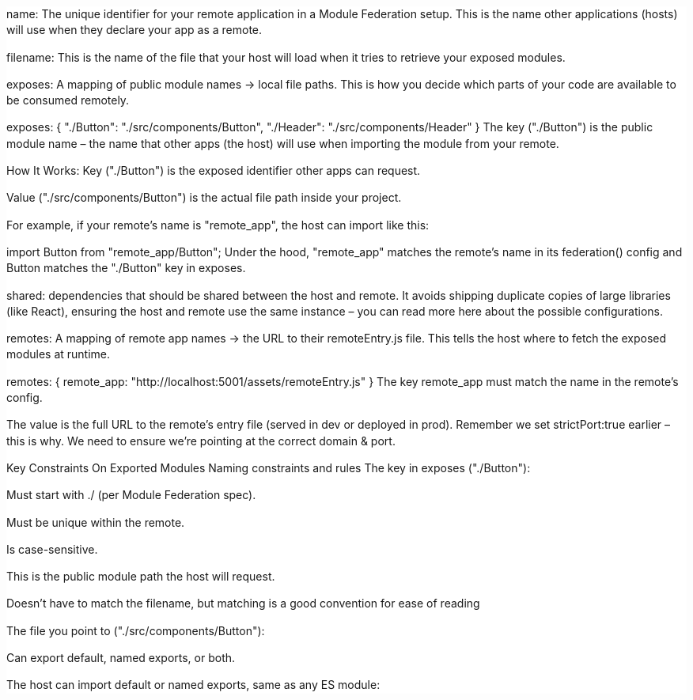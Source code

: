 name: The unique identifier for your remote application in a Module Federation setup. This is the name other applications (hosts) will use when they declare your app as a remote.

filename: This is the name of the file that your host will load when it tries to retrieve your exposed modules.

exposes: A mapping of public module names → local file paths. This is how you decide which parts of your code are available to be consumed remotely.

exposes: {
  "./Button": "./src/components/Button",
  "./Header": "./src/components/Header"
}
The key ("./Button") is the public module name – the name that other apps (the host) will use when importing the module from your remote.

How It Works:
Key ("./Button") is the exposed identifier other apps can request.

Value ("./src/components/Button") is the actual file path inside your project.

For example, if your remote’s name is "remote_app", the host can import like this:

import Button from "remote_app/Button";
Under the hood, "remote_app" matches the remote’s name in its federation() config and Button matches the "./Button" key in exposes.

shared: dependencies that should be shared between the host and remote. It avoids shipping duplicate copies of large libraries (like React), ensuring the host and remote use the same instance – you can read more here about the possible configurations.

remotes: A mapping of remote app names → the URL to their remoteEntry.js file. This tells the host where to fetch the exposed modules at runtime.

remotes: { remote_app: "http://localhost:5001/assets/remoteEntry.js" }
The key remote_app must match the name in the remote’s config.

The value is the full URL to the remote’s entry file (served in dev or deployed in prod). Remember we set strictPort:true earlier – this is why. We need to ensure we’re pointing at the correct domain & port.

Key Constraints On Exported Modules
Naming constraints and rules
The key in exposes ("./Button"):

Must start with ./ (per Module Federation spec).

Must be unique within the remote.

Is case-sensitive.

This is the public module path the host will request.

Doesn’t have to match the filename, but matching is a good convention for ease of reading

The file you point to ("./src/components/Button"):

Can export default, named exports, or both.

The host can import default or named exports, same as any ES module:
